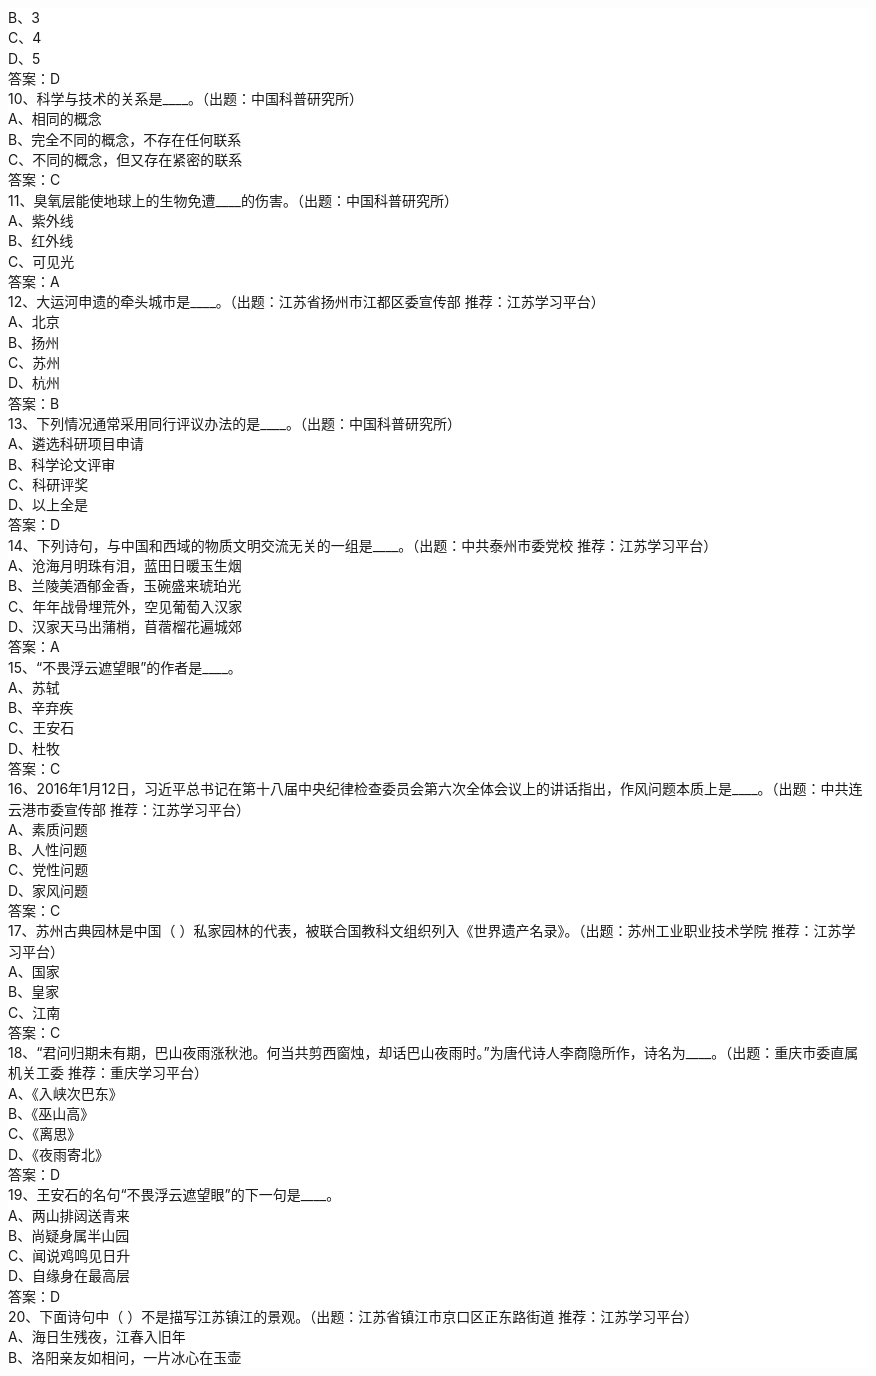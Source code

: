 B、3  
C、4  
D、5  
答案：D  
10、科学与技术的关系是____。（出题：中国科普研究所）  
A、相同的概念  
B、完全不同的概念，不存在任何联系  
C、不同的概念，但又存在紧密的联系  
答案：C  
11、臭氧层能使地球上的生物免遭____的伤害。（出题：中国科普研究所）  
A、紫外线  
B、红外线  
C、可见光  
答案：A  
12、大运河申遗的牵头城市是____。（出题：江苏省扬州市江都区委宣传部  推荐：江苏学习平台）  
A、北京  
B、扬州  
C、苏州  
D、杭州  
答案：B  
13、下列情况通常采用同行评议办法的是____。（出题：中国科普研究所）  
A、遴选科研项目申请  
B、科学论文评审  
C、科研评奖  
D、以上全是  
答案：D  
14、下列诗句，与中国和西域的物质文明交流无关的一组是____。（出题：中共泰州市委党校  推荐：江苏学习平台）  
A、沧海月明珠有泪，蓝田日暖玉生烟  
B、兰陵美酒郁金香，玉碗盛来琥珀光  
C、年年战骨埋荒外，空见葡萄入汉家  
D、汉家天马出蒲梢，苜蓿榴花遍城郊  
答案：A  
15、“不畏浮云遮望眼”的作者是____。  
A、苏轼  
B、辛弃疾  
C、王安石  
D、杜牧  
答案：C  
16、2016年1月12日，习近平总书记在第十八届中央纪律检查委员会第六次全体会议上的讲话指出，作风问题本质上是____。（出题：中共连云港市委宣传部  推荐：江苏学习平台）  
A、素质问题  
B、人性问题  
C、党性问题  
D、家风问题  
答案：C  
17、苏州古典园林是中国（   ）私家园林的代表，被联合国教科文组织列入《世界遗产名录》。（出题：苏州工业职业技术学院  推荐：江苏学习平台）  
A、国家  
B、皇家  
C、江南  
答案：C  
18、“君问归期未有期，巴山夜雨涨秋池。何当共剪西窗烛，却话巴山夜雨时。”为唐代诗人李商隐所作，诗名为____。（出题：重庆市委直属机关工委  推荐：重庆学习平台）  
A、《入峡次巴东》  
B、《巫山高》  
C、《离思》  
D、《夜雨寄北》  
答案：D  
19、王安石的名句“不畏浮云遮望眼”的下一句是____。  
A、两山排闼送青来  
B、尚疑身属半山园  
C、闻说鸡鸣见日升  
D、自缘身在最高层  
答案：D  
20、下面诗句中（   ）不是描写江苏镇江的景观。（出题：江苏省镇江市京口区正东路街道  推荐：江苏学习平台）  
A、海日生残夜，江春入旧年  
B、洛阳亲友如相问，一片冰心在玉壶  